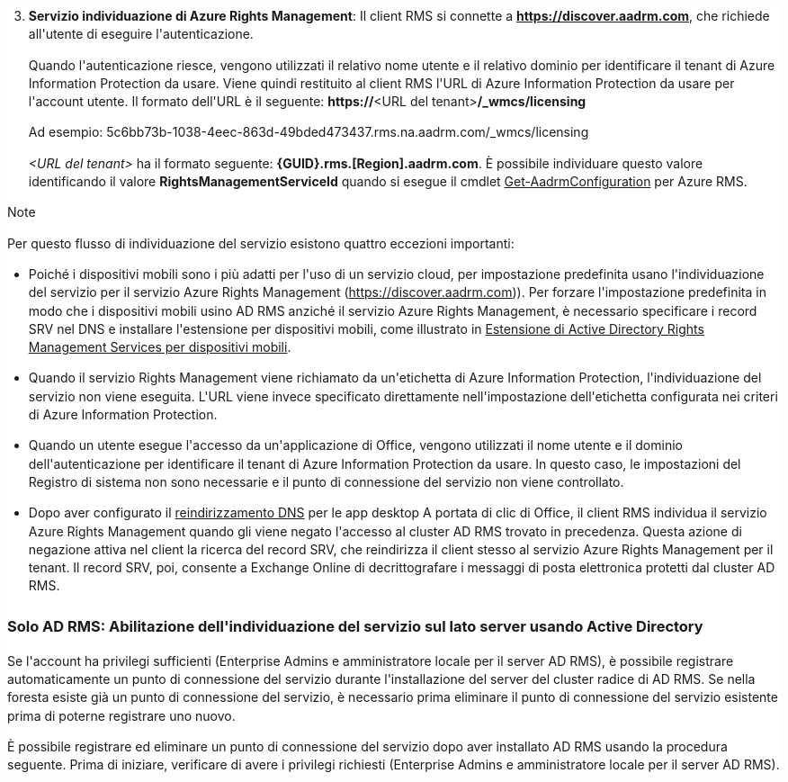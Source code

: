 3. **Servizio individuazione di Azure Rights Management**: Il client RMS si connette a **https://discover.aadrm.com**, che richiede all'utente di eseguire l'autenticazione.

    Quando l'autenticazione riesce, vengono utilizzati il relativo nome utente e il relativo dominio per identificare il tenant di Azure Information Protection da usare. Viene quindi restituito al client RMS l'URL di Azure Information Protection da usare per l'account utente. Il formato dell'URL è il seguente: **https://**\<URL del tenant\>**/_wmcs/licensing** 

    Ad esempio:  5c6bb73b-1038-4eec-863d-49bded473437.rms.na.aadrm.com/_wmcs/licensing

    *\<URL del tenant\>* ha il formato seguente: **{GUID}.rms.[Region].aadrm.com**. È possibile individuare questo valore identificando il valore **RightsManagementServiceId** quando si esegue il cmdlet [Get-AadrmConfiguration](/powershell/module/aadrm/get-aadrmconfiguration) per Azure RMS.

> [!NOTE]
> Per questo flusso di individuazione del servizio esistono quattro eccezioni importanti:
> 
> - Poiché i dispositivi mobili sono i più adatti per l'uso di un servizio cloud, per impostazione predefinita usano l'individuazione del servizio per il servizio Azure Rights Management (https://discover.aadrm.com)). Per forzare l'impostazione predefinita in modo che i dispositivi mobili usino AD RMS anziché il servizio Azure Rights Management, è necessario specificare i record SRV nel DNS e installare l'estensione per dispositivi mobili, come illustrato in [Estensione di Active Directory Rights Management Services per dispositivi mobili](https://technet.microsoft.com/library/dn673574\(v=ws.11\).aspx). 
>
> - Quando il servizio Rights Management viene richiamato da un'etichetta di Azure Information Protection, l'individuazione del servizio non viene eseguita. L'URL viene invece specificato direttamente nell'impostazione dell'etichetta configurata nei criteri di Azure Information Protection. 
>  
> - Quando un utente esegue l'accesso da un'applicazione di Office, vengono utilizzati il nome utente e il dominio dell'autenticazione per identificare il tenant di Azure Information Protection da usare. In questo caso, le impostazioni del Registro di sistema non sono necessarie e il punto di connessione del servizio non viene controllato.
> 
> - Dopo aver configurato il [reindirizzamento DNS](../migrate-from-ad-rms-phase3.md#client-reconfiguration-by-using-dns-redirection) per le app desktop A portata di clic di Office, il client RMS individua il servizio Azure Rights Management quando gli viene negato l'accesso al cluster AD RMS trovato in precedenza. Questa azione di negazione attiva nel client la ricerca del record SRV, che reindirizza il client stesso al servizio Azure Rights Management per il tenant. Il record SRV, poi, consente a Exchange Online di decrittografare i messaggi di posta elettronica protetti dal cluster AD RMS. 

### <a name="ad-rms-only-enabling-server-side-service-discovery-by-using-active-directory"></a>Solo AD RMS: Abilitazione dell'individuazione del servizio sul lato server usando Active Directory
Se l'account ha privilegi sufficienti (Enterprise Admins e amministratore locale per il server AD RMS), è possibile registrare automaticamente un punto di connessione del servizio durante l'installazione del server del cluster radice di AD RMS. Se nella foresta esiste già un punto di connessione del servizio, è necessario prima eliminare il punto di connessione del servizio esistente prima di poterne registrare uno nuovo.

È possibile registrare ed eliminare un punto di connessione del servizio dopo aver installato AD RMS usando la procedura seguente. Prima di iniziare, verificare di avere i privilegi richiesti (Enterprise Admins e amministratore locale per il server AD RMS).
